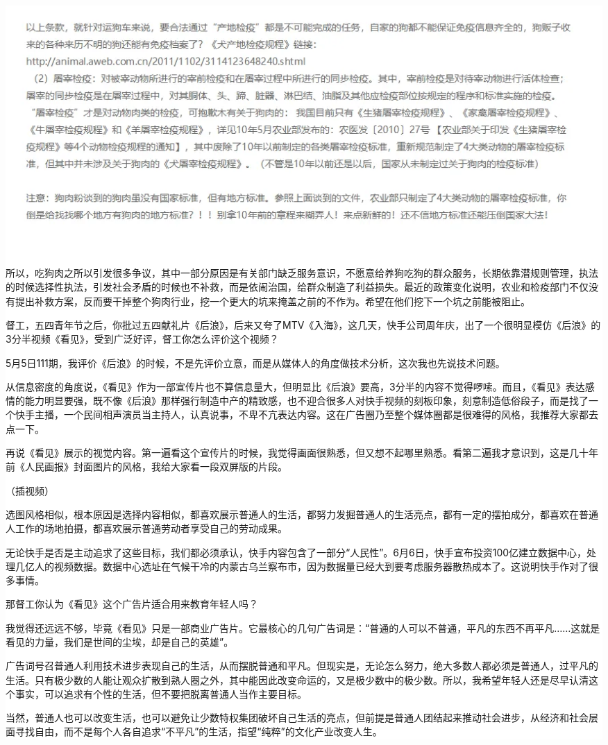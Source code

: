 ![](/images/btnews/0101_0200/0126/image46.webp)

所以，吃狗肉之所以引发很多争议，其中一部分原因是有关部门缺乏服务意识，不愿意给养狗吃狗的群众服务，长期依靠潜规则管理，执法的时候选择性执法，引发社会矛盾的时候也不补救，而是依闹治国，给群众制造了利益损失。最近的政策变化说明，农业和检疫部门不仅没有提出补救方案，反而要干掉整个狗肉行业，挖一个更大的坑来掩盖之前的不作为。希望在他们挖下一个坑之前能被阻止。

督工，五四青年节之后，你批过五四献礼片《后浪》，后来又夸了MTV《入海》，这几天，快手公司周年庆，出了一个很明显模仿《后浪》的3分半视频《看见》，受到广泛好评，督工你怎么评价这个视频？

5月5日111期，我评价《后浪》的时候，不是先评价立意，而是从媒体人的角度做技术分析，这次我也先说技术问题。

从信息密度的角度说，《看见》作为一部宣传片也不算信息量大，但明显比《后浪》要高，3分半的内容不觉得啰嗦。而且，《看见》表达感情的能力明显要强，既不像《后浪》那样强行制造中产的精致感，也不迎合很多人对快手视频的刻板印象，刻意制造低俗段子，而是找了一个快手主播，一个民间相声演员当主持人，认真说事，不卑不亢表达内容。这在广告圈乃至整个媒体圈都是很难得的风格，我推荐大家都去点一下。

再说《看见》展示的视觉内容。第一遍看这个宣传片的时候，我觉得画面很熟悉，但又想不起哪里熟悉。看第二遍我才意识到，这是几十年前《人民画报》封面图片的风格，我给大家看一段双屏版的片段。

（插视频）

选图风格相似，根本原因是选择内容相似，都喜欢展示普通人的生活，都努力发掘普通人的生活亮点，都有一定的摆拍成分，都喜欢在普通人工作的场地拍摄，都喜欢展示普通劳动者享受自己的劳动成果。

无论快手是否是主动追求了这些目标，我们都必须承认，快手内容包含了一部分“人民性”。6月6日，快手宣布投资100亿建立数据中心，处理几亿人的视频数据。数据中心选址在气候干冷的内蒙古乌兰察布市，因为数据量已经大到要考虑服务器散热成本了。这说明快手作对了很多事情。

那督工你认为《看见》这个广告片适合用来教育年轻人吗？

我觉得还远远不够，毕竟《看见》只是一部商业广告片。它最核心的几句广告词是：“普通的人可以不普通，平凡的东西不再平凡……这就是看见的力量，我们是世间的尘埃，却是自己的英雄”。

广告词号召普通人利用技术进步表现自己的生活，从而摆脱普通和平凡。但现实是，无论怎么努力，绝大多数人都必须是普通人，过平凡的生活。只有极少数的人能让观众扩散到熟人圈之外，其中能因此改变命运的，又是极少数中的极少数。所以，我希望年轻人还是尽早认清这个事实，可以追求有个性的生活，但不要把脱离普通人当作主要目标。

当然，普通人也可以改变生活，也可以避免让少数特权集团破坏自己生活的亮点，但前提是普通人团结起来推动社会进步，从经济和社会层面寻找自由，而不是每个人各自追求“不平凡”的生活，指望“纯粹”的文化产业改变人生。
